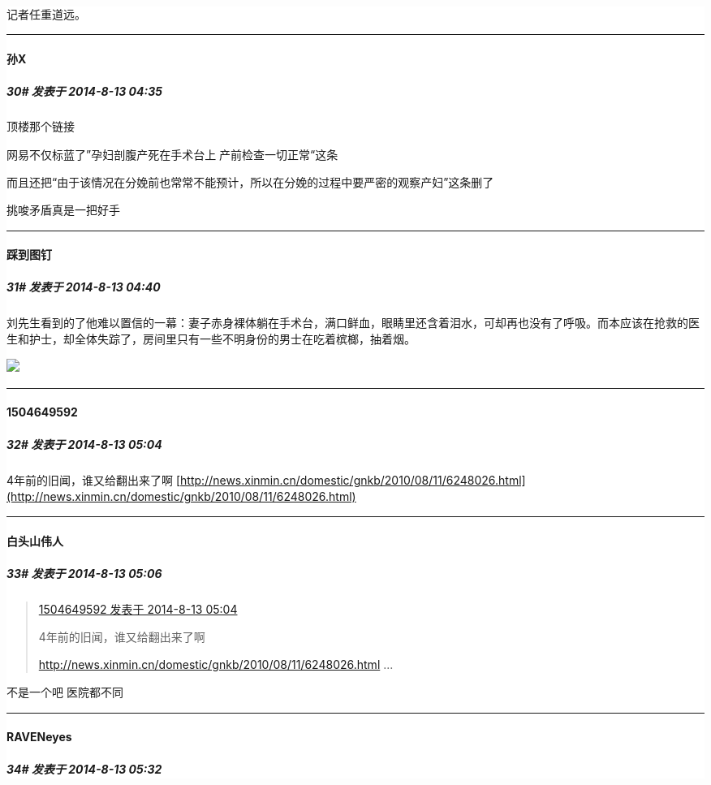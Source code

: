 
记者任重道远。


-----

####  孙X  
##### 30#       发表于 2014-8-13 04:35


顶楼那个链接

网易不仅标蓝了”孕妇剖腹产死在手术台上 产前检查一切正常“这条

而且还把“由于该情况在分娩前也常常不能预计，所以在分娩的过程中要严密的观察产妇”这条删了

挑唆矛盾真是一把好手


-----

####  踩到图钉  
##### 31#       发表于 2014-8-13 04:40


刘先生看到的了他难以置信的一幕：妻子赤身裸体躺在手术台，满口鲜血，眼睛里还含着泪水，可却再也没有了呼吸。而本应该在抢救的医生和护士，却全体失踪了，房间里只有一些不明身份的男士在吃着槟榔，抽着烟。

<img src="https://static.saraba1st.com/image/smiley/dym/155.gif" referrerpolicy="no-referrer">


-----

####  1504649592  
##### 32#       发表于 2014-8-13 05:04


4年前的旧闻，谁又给翻出来了啊
[http://news.xinmin.cn/domestic/gnkb/2010/08/11/6248026.html](http://news.xinmin.cn/domestic/gnkb/2010/08/11/6248026.html)


-----

####  白头山伟人  
##### 33#       发表于 2014-8-13 05:06


<blockquote><a href="httphttps://bbs.saraba1st.com/2b/forum.php?mod=redirect&amp;goto=findpost&amp;pid=26310647&amp;ptid=1048358" target="_blank">1504649592 发表于 2014-8-13 05:04</a>

4年前的旧闻，谁又给翻出来了啊

http://news.xinmin.cn/domestic/gnkb/2010/08/11/6248026.html ...</blockquote>
不是一个吧 医院都不同


-----

####  RAVENeyes  
##### 34#       发表于 2014-8-13 05:32
